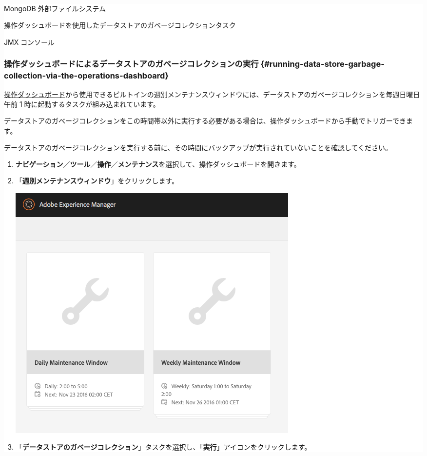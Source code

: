    <td>MongoDB</td>
   <td>外部ファイルシステム</td>
   <td><p>操作ダッシュボードを使用したデータストアのガベージコレクションタスク</p> <p>JMX コンソール</p> </td>
  </tr>
 </tbody>
</table>

### 操作ダッシュボードによるデータストアのガベージコレクションの実行 {#running-data-store-garbage-collection-via-the-operations-dashboard}

[操作ダッシュボード](/help/sites-administering/operations-dashboard.md)から使用できるビルトインの週別メンテナンスウィンドウには、データストアのガベージコレクションを毎週日曜日午前 1 時に起動するタスクが組み込まれています。

データストアのガベージコレクションをこの時間帯以外に実行する必要がある場合は、操作ダッシュボードから手動でトリガーできます。

データストアのガベージコレクションを実行する前に、その時間にバックアップが実行されていないことを確認してください。

1. **ナビゲーション**／**ツール**／**操作**／**メンテナンス**&#x200B;を選択して、操作ダッシュボードを開きます。
1. 「**週別メンテナンスウィンドウ**」をクリックします。

   ![chlimage_1-64](assets/chlimage_1-64.png)

1. 「**データストアのガベージコレクション**」タスクを選択し、「**実行**」アイコンをクリックします。
